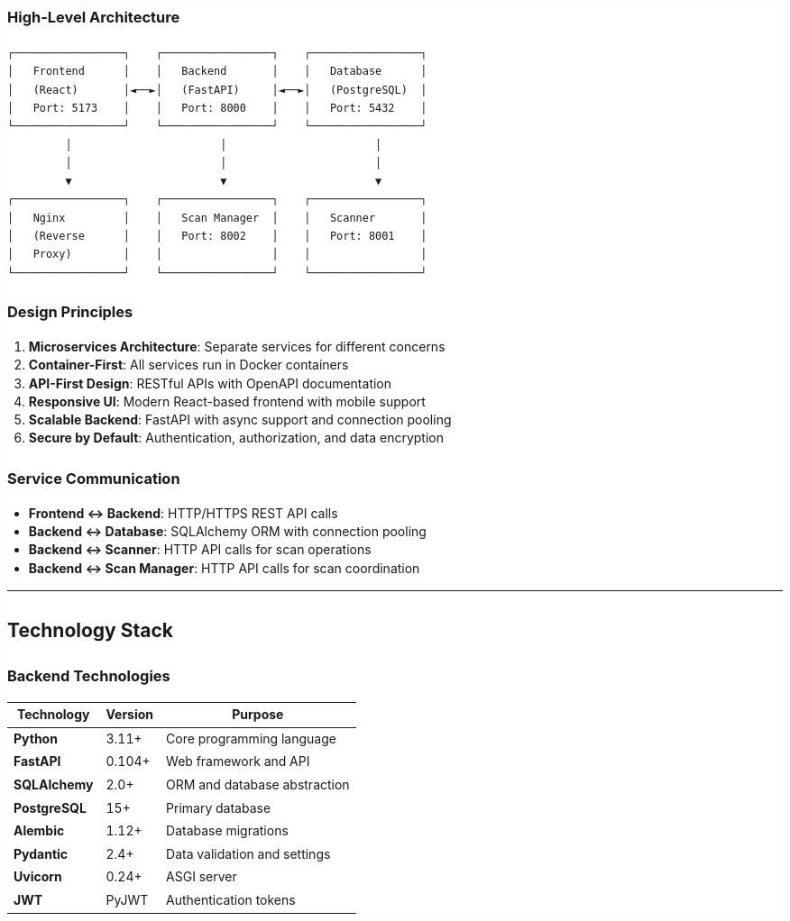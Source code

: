### High-Level Architecture

```
┌─────────────────┐    ┌─────────────────┐    ┌─────────────────┐
│   Frontend      │    │   Backend       │    │   Database      │
│   (React)       │◄──►│   (FastAPI)     │◄──►│   (PostgreSQL)  │
│   Port: 5173    │    │   Port: 8000    │    │   Port: 5432    │
└─────────────────┘    └─────────────────┘    └─────────────────┘
         │                       │                       │
         │                       │                       │
         ▼                       ▼                       ▼
┌─────────────────┐    ┌─────────────────┐    ┌─────────────────┐
│   Nginx         │    │   Scan Manager  │    │   Scanner       │
│   (Reverse      │    │   Port: 8002    │    │   Port: 8001    │
│   Proxy)        │    │                 │    │                 │
└─────────────────┘    └─────────────────┘    └─────────────────┘
```

### Design Principles

1. **Microservices Architecture**: Separate services for different concerns
2. **Container-First**: All services run in Docker containers
3. **API-First Design**: RESTful APIs with OpenAPI documentation
4. **Responsive UI**: Modern React-based frontend with mobile support
5. **Scalable Backend**: FastAPI with async support and connection pooling
6. **Secure by Default**: Authentication, authorization, and data encryption

### Service Communication

- **Frontend ↔ Backend**: HTTP/HTTPS REST API calls
- **Backend ↔ Database**: SQLAlchemy ORM with connection pooling
- **Backend ↔ Scanner**: HTTP API calls for scan operations
- **Backend ↔ Scan Manager**: HTTP API calls for scan coordination

---

## Technology Stack

### Backend Technologies

| Technology | Version | Purpose |
|------------|---------|---------|
| **Python** | 3.11+ | Core programming language |
| **FastAPI** | 0.104+ | Web framework and API |
| **SQLAlchemy** | 2.0+ | ORM and database abstraction |
| **PostgreSQL** | 15+ | Primary database |
| **Alembic** | 1.12+ | Database migrations |
| **Pydantic** | 2.4+ | Data validation and settings |
| **Uvicorn** | 0.24+ | ASGI server |
| **JWT** | PyJWT | Authentication tokens |
